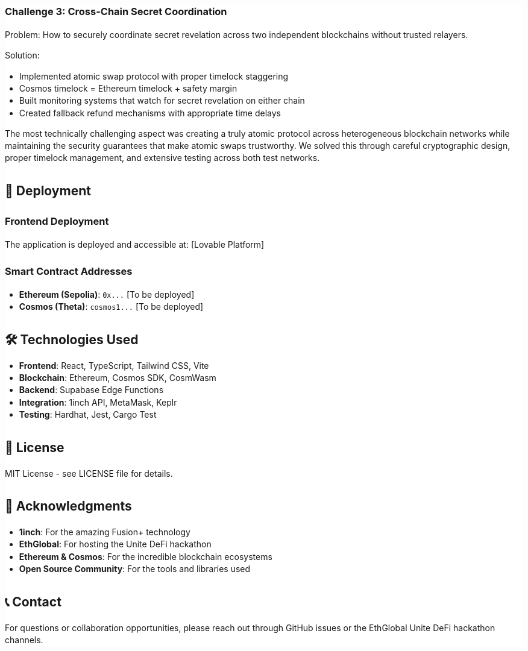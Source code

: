 ### Challenge 3: Cross-Chain Secret Coordination
Problem: How to securely coordinate secret revelation across two independent blockchains without trusted relayers.

Solution:
- Implemented atomic swap protocol with proper timelock staggering
- Cosmos timelock = Ethereum timelock + safety margin
- Built monitoring systems that watch for secret revelation on either chain
- Created fallback refund mechanisms with appropriate time delays


The most technically challenging aspect was creating a truly atomic protocol across heterogeneous blockchain networks while maintaining the security guarantees that make atomic swaps trustworthy. We solved this through careful cryptographic design, proper timelock management, and extensive testing across both test networks.




## 🚀 Deployment

### Frontend Deployment
The application is deployed and accessible at: [Lovable Platform]

### Smart Contract Addresses
- **Ethereum (Sepolia)**: `0x...` [To be deployed]
- **Cosmos (Theta)**: `cosmos1...` [To be deployed]

## 🛠️ Technologies Used

- **Frontend**: React, TypeScript, Tailwind CSS, Vite
- **Blockchain**: Ethereum, Cosmos SDK, CosmWasm
- **Backend**: Supabase Edge Functions
- **Integration**: 1inch API, MetaMask, Keplr
- **Testing**: Hardhat, Jest, Cargo Test

## 📄 License

MIT License - see LICENSE file for details.

## 🙏 Acknowledgments

- **1inch**: For the amazing Fusion+ technology
- **EthGlobal**: For hosting the Unite DeFi hackathon
- **Ethereum & Cosmos**: For the incredible blockchain ecosystems
- **Open Source Community**: For the tools and libraries used

## 📞 Contact

For questions or collaboration opportunities, please reach out through GitHub issues or the EthGlobal Unite DeFi hackathon channels.



